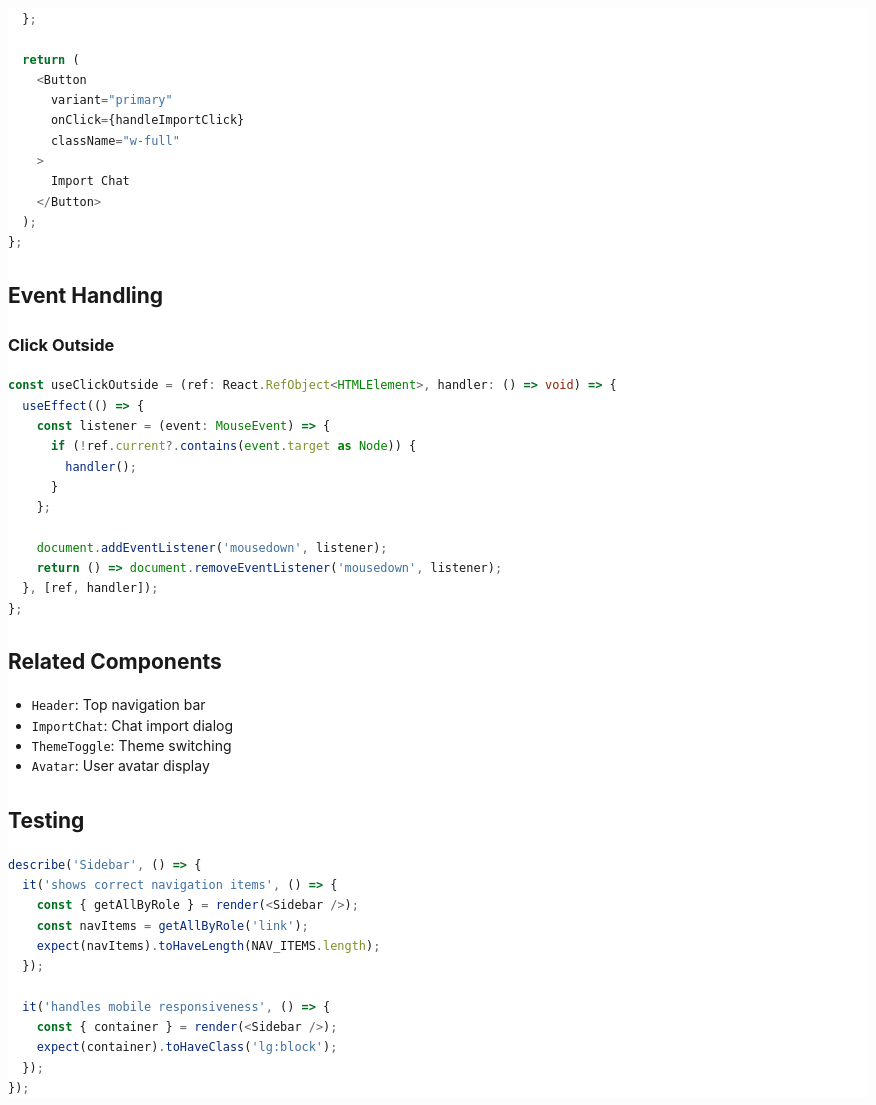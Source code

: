 ```typescript
  };

  return (
    <Button
      variant="primary"
      onClick={handleImportClick}
      className="w-full"
    >
      Import Chat
    </Button>
  );
};
```

## Event Handling

### Click Outside
```typescript
const useClickOutside = (ref: React.RefObject<HTMLElement>, handler: () => void) => {
  useEffect(() => {
    const listener = (event: MouseEvent) => {
      if (!ref.current?.contains(event.target as Node)) {
        handler();
      }
    };

    document.addEventListener('mousedown', listener);
    return () => document.removeEventListener('mousedown', listener);
  }, [ref, handler]);
};
```

## Related Components
- `Header`: Top navigation bar
- `ImportChat`: Chat import dialog
- `ThemeToggle`: Theme switching
- `Avatar`: User avatar display

## Testing
```typescript
describe('Sidebar', () => {
  it('shows correct navigation items', () => {
    const { getAllByRole } = render(<Sidebar />);
    const navItems = getAllByRole('link');
    expect(navItems).toHaveLength(NAV_ITEMS.length);
  });

  it('handles mobile responsiveness', () => {
    const { container } = render(<Sidebar />);
    expect(container).toHaveClass('lg:block');
  });
});
```
